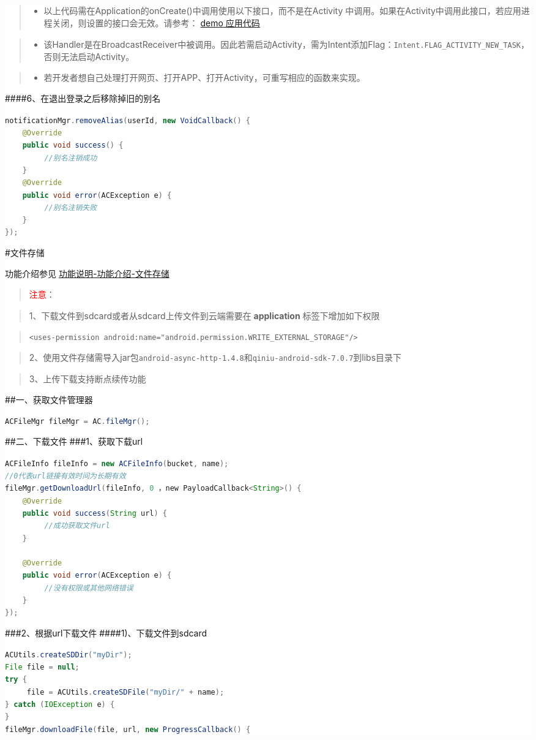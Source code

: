 > + 以上代码需在Application的onCreate()中调用使用以下接口，而不是在Activity 中调用。如果在Activity中调用此接口，若应用进程关闭，则设置的接口会无效。请参考： [demo 应用代码](http://bbs.umeng.com/thread-9694-1-1.html)

> + 该Handler是在BroadcastReceiver中被调用。因此若需启动Activity，需为Intent添加Flag：`Intent.FLAG_ACTIVITY_NEW_TASK`，否则无法启动Activity。

> + 若开发者想自己处理打开网页、打开APP、打开Activity，可重写相应的函数来实现。

####6、在退出登录之后移除掉旧的别名
```java
notificationMgr.removeAlias(userId, new VoidCallback() {
    @Override
    public void success() {
         //别名注销成功
    }
    @Override
    public void error(ACException e) {
         //别名注销失败
    }
});
```

#文件存储

功能介绍参见 [功能说明-功能介绍-文件存储](../features/functions.md#_21)

><font color="red">注意</font>：

>1、下载文件到sdcard或者从sdcard上传文件到云端需要在 **application** 标签下增加如下权限

> ```
> <uses-permission android:name="android.permission.WRITE_EXTERNAL_STORAGE"/>
> ```

>2、使用文件存储需导入jar包`android-async-http-1.4.8`和`qiniu-android-sdk-7.0.7`到libs目录下

>3、上传下载支持断点续传功能


##一、获取文件管理器
```java
ACFileMgr fileMgr = AC.fileMgr();
```
##二、下载文件
###1、获取下载url
```java
ACFileInfo fileInfo = new ACFileInfo(bucket, name);
//0代表url链接有效时间为长期有效
fileMgr.getDownloadUrl(fileInfo, 0 ，new PayloadCallback<String>() {
    @Override
    public void success(String url) {
         //成功获取文件url
    }

    @Override
    public void error(ACException e) {
         //没有权限或其他网络错误
    }
});
```
###2、根据url下载文件
####1)、下载文件到sdcard
```java
ACUtils.createSDDir("myDir");
File file = null;
try {
     file = ACUtils.createSDFile("myDir/" + name);
} catch (IOException e) {
}
fileMgr.downloadFile(file, url, new ProgressCallback() {
```